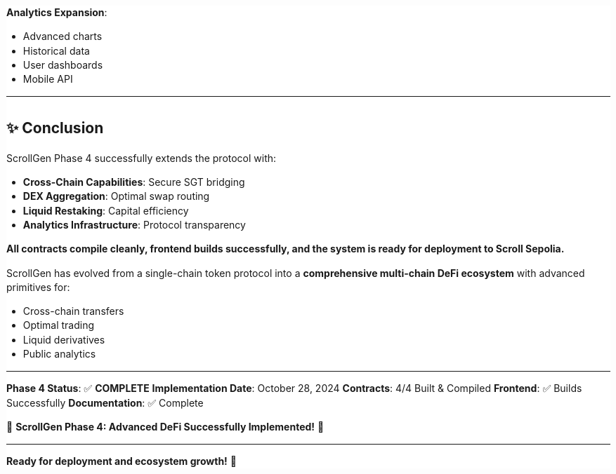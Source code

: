 **Analytics Expansion**:
- Advanced charts
- Historical data
- User dashboards
- Mobile API

---

## ✨ Conclusion

ScrollGen Phase 4 successfully extends the protocol with:

- **Cross-Chain Capabilities**: Secure SGT bridging
- **DEX Aggregation**: Optimal swap routing
- **Liquid Restaking**: Capital efficiency
- **Analytics Infrastructure**: Protocol transparency

**All contracts compile cleanly, frontend builds successfully, and the system is ready for deployment to Scroll Sepolia.**

ScrollGen has evolved from a single-chain token protocol into a **comprehensive multi-chain DeFi ecosystem** with advanced primitives for:
- Cross-chain transfers
- Optimal trading
- Liquid derivatives
- Public analytics

---

**Phase 4 Status**: ✅ **COMPLETE**
**Implementation Date**: October 28, 2024
**Contracts**: 4/4 Built & Compiled
**Frontend**: ✅ Builds Successfully
**Documentation**: ✅ Complete

🎉 **ScrollGen Phase 4: Advanced DeFi Successfully Implemented!** 🎉

---

**Ready for deployment and ecosystem growth!** 🚀
